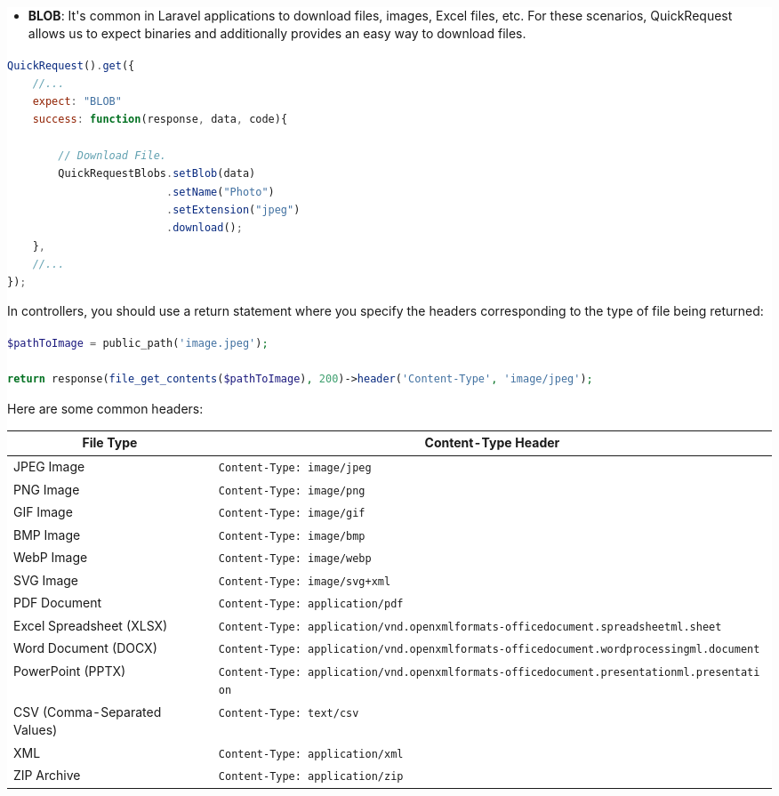 - **BLOB**: It's common in Laravel applications to download files, images, Excel files, etc. For these scenarios, QuickRequest allows us to expect binaries and additionally provides an easy way to download files.

```javascript
QuickRequest().get({
    //...
    expect: "BLOB"
    success: function(response, data, code){

        // Download File.
        QuickRequestBlobs.setBlob(data)
                         .setName("Photo")
                         .setExtension("jpeg")
                         .download();
    },
    //...
});
```

In controllers, you should use a return statement where you specify the headers corresponding to the type of file being returned:

```php
$pathToImage = public_path('image.jpeg');

return response(file_get_contents($pathToImage), 200)->header('Content-Type', 'image/jpeg');
```

Here are some common headers:

| File Type                    | Content-Type Header                                                                       |
|------------------------------|-------------------------------------------------------------------------------------------|
| JPEG Image                   | `Content-Type: image/jpeg`                                                                |
| PNG Image                    | `Content-Type: image/png`                                                                 |
| GIF Image                    | `Content-Type: image/gif`                                                                 |
| BMP Image                    | `Content-Type: image/bmp`                                                                 |
| WebP Image                   | `Content-Type: image/webp`                                                                |
| SVG Image                    | `Content-Type: image/svg+xml`                                                             |
| PDF Document                 | `Content-Type: application/pdf`                                                           |
| Excel Spreadsheet (XLSX)     | `Content-Type: application/vnd.openxmlformats-officedocument.spreadsheetml.sheet`         |
| Word Document (DOCX)         | `Content-Type: application/vnd.openxmlformats-officedocument.wordprocessingml.document`   |
| PowerPoint (PPTX)            | `Content-Type: application/vnd.openxmlformats-officedocument.presentationml.presentation` |
| CSV (Comma-Separated Values) | `Content-Type: text/csv`                                                                  |
| XML                          | `Content-Type: application/xml`                                                           |
| ZIP Archive                  | `Content-Type: application/zip`                                                           |
